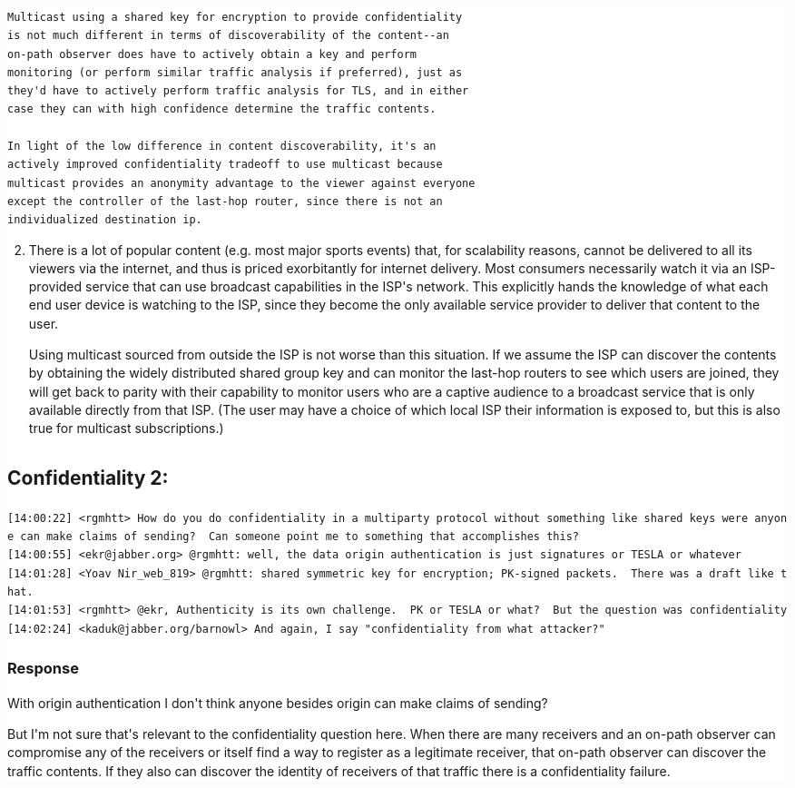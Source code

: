     Multicast using a shared key for encryption to provide confidentiality
    is not much different in terms of discoverability of the content--an
    on-path observer does have to actively obtain a key and perform
    monitoring (or perform similar traffic analysis if preferred), just as
    they'd have to actively perform traffic analysis for TLS, and in either
    case they can with high confidence determine the traffic contents.

    In light of the low difference in content discoverability, it's an
    actively improved confidentiality tradeoff to use multicast because
    multicast provides an anonymity advantage to the viewer against everyone
    except the controller of the last-hop router, since there is not an
    individualized destination ip.

 2. There is a lot of popular content (e.g. most major sports events)
    that, for scalability reasons, cannot be delivered to all its viewers
    via the internet, and thus is priced exorbitantly for internet delivery.
    Most consumers necessarily watch it via an ISP-provided service that can
    use broadcast capabilities in the ISP's network.  This explicitly hands
    the knowledge of what each end user device is watching to the ISP, since
    they become the only available service provider to deliver that content
    to the user.

    Using multicast sourced from outside the ISP is not worse than this
    situation.  If we assume the ISP can discover the contents by obtaining
    the widely distributed shared group key and can monitor the last-hop
    routers to see which users are joined, they will get back to parity with
    their capability to monitor users who are a captive audience to a
    broadcast service that is only available directly from that ISP.  (The
    user may have a choice of which local ISP their information is exposed
    to, but this is also true for multicast subscriptions.)
   
## Confidentiality 2:

~~~
[14:00:22] <rgmhtt> How do you do confidentiality in a multiparty protocol without something like shared keys were anyone can make claims of sending?  Can someone point me to something that accomplishes this?
[14:00:55] <ekr@jabber.org> @rgmhtt: well, the data origin authentication is just signatures or TESLA or whatever
[14:01:28] <Yoav Nir_web_819> @rgmhtt: shared symmetric key for encryption; PK-signed packets.  There was a draft like that.
[14:01:53] <rgmhtt> @ekr, Authenticity is its own challenge.  PK or TESLA or what?  But the question was confidentiality
[14:02:24] <kaduk@jabber.org/barnowl> And again, I say "confidentiality from what attacker?"
~~~

### Response

With origin authentication I don't think anyone besides origin can make
claims of sending?

But I'm not sure that's relevant to the confidentiality question here.
When there are many receivers and an on-path observer can compromise any
of the receivers or itself find a way to register as a legitimate
receiver, that on-path observer can discover the traffic contents.  If
they also can discover the identity of receivers of that traffic there is
a confidentiality failure.
